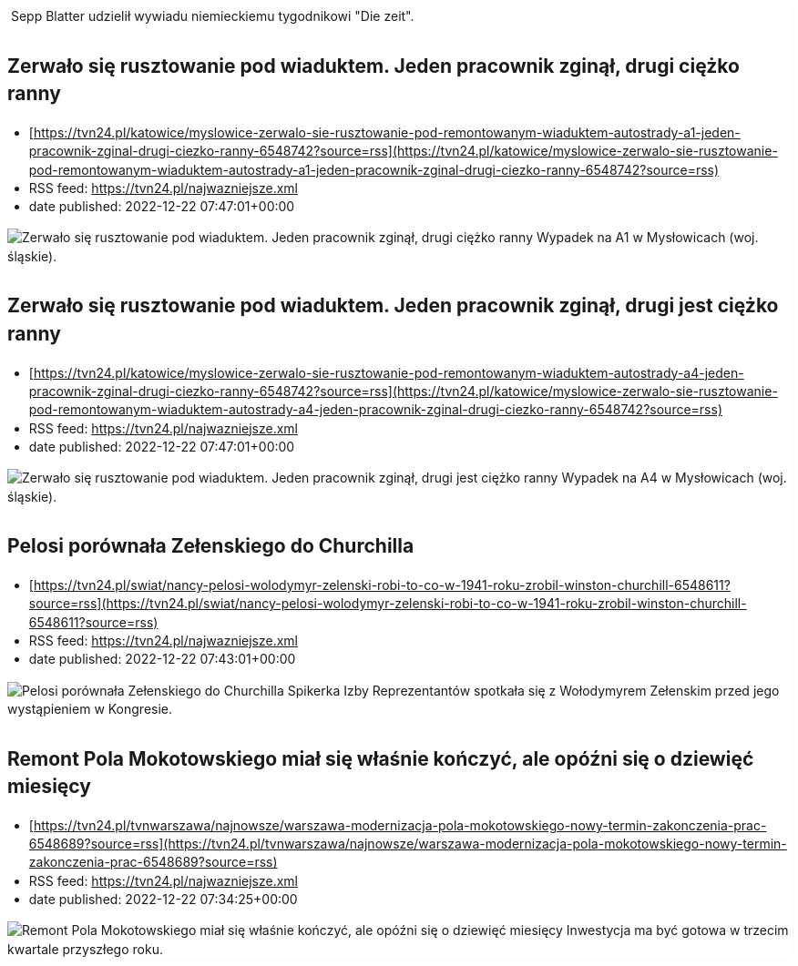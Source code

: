 <img alt="" src="https://tvn24.pl/najnowsze/cdn-zdjecie-xxev66-sepp-blatter-byl-prezydentem-fifa-przez-17-lat/alternates/LANDSCAPE_1280" />
    Sepp Blatter udzielił wywiadu niemieckiemu tygodnikowi "Die zeit".

## Zerwało się rusztowanie pod wiaduktem. Jeden pracownik zginął, drugi ciężko ranny
 - [https://tvn24.pl/katowice/myslowice-zerwalo-sie-rusztowanie-pod-remontowanym-wiaduktem-autostrady-a1-jeden-pracownik-zginal-drugi-ciezko-ranny-6548742?source=rss](https://tvn24.pl/katowice/myslowice-zerwalo-sie-rusztowanie-pod-remontowanym-wiaduktem-autostrady-a1-jeden-pracownik-zginal-drugi-ciezko-ranny-6548742?source=rss)
 - RSS feed: https://tvn24.pl/najwazniejsze.xml
 - date published: 2022-12-22 07:47:01+00:00

<img alt="Zerwało się rusztowanie pod wiaduktem. Jeden pracownik zginął, drugi ciężko ranny" src="https://tvn24.pl/katowice/cdn-zdjecie-e135ew-zerwalo-sie-rusztowanie-pod-wiaduktem-zginal-robotnik-6548736/alternates/LANDSCAPE_1280" />
    Wypadek na A1 w Mysłowicach (woj. śląskie).

## Zerwało się rusztowanie pod wiaduktem. Jeden pracownik zginął, drugi jest ciężko ranny
 - [https://tvn24.pl/katowice/myslowice-zerwalo-sie-rusztowanie-pod-remontowanym-wiaduktem-autostrady-a4-jeden-pracownik-zginal-drugi-ciezko-ranny-6548742?source=rss](https://tvn24.pl/katowice/myslowice-zerwalo-sie-rusztowanie-pod-remontowanym-wiaduktem-autostrady-a4-jeden-pracownik-zginal-drugi-ciezko-ranny-6548742?source=rss)
 - RSS feed: https://tvn24.pl/najwazniejsze.xml
 - date published: 2022-12-22 07:47:01+00:00

<img alt="Zerwało się rusztowanie pod wiaduktem. Jeden pracownik zginął, drugi jest ciężko ranny" src="https://tvn24.pl/katowice/cdn-zdjecie-e135ew-zerwalo-sie-rusztowanie-pod-wiaduktem-zginal-robotnik-6548736/alternates/LANDSCAPE_1280" />
    Wypadek na A4 w Mysłowicach (woj. śląskie).

## Pelosi porównała Zełenskiego do Churchilla
 - [https://tvn24.pl/swiat/nancy-pelosi-wolodymyr-zelenski-robi-to-co-w-1941-roku-zrobil-winston-churchill-6548611?source=rss](https://tvn24.pl/swiat/nancy-pelosi-wolodymyr-zelenski-robi-to-co-w-1941-roku-zrobil-winston-churchill-6548611?source=rss)
 - RSS feed: https://tvn24.pl/najwazniejsze.xml
 - date published: 2022-12-22 07:43:01+00:00

<img alt="Pelosi porównała Zełenskiego do Churchilla" src="https://tvn24.pl/najnowsze/cdn-zdjecie-l147j2-kamala-harris-nancy-pelosi-i-wolodymyr-zelenski-w-kongresie-6548622/alternates/LANDSCAPE_1280" />
    Spikerka Izby Reprezentantów spotkała się z Wołodymyrem Zełenskim przed jego wystąpieniem w Kongresie.

## Remont Pola Mokotowskiego miał się właśnie kończyć, ale opóźni się o dziewięć miesięcy
 - [https://tvn24.pl/tvnwarszawa/najnowsze/warszawa-modernizacja-pola-mokotowskiego-nowy-termin-zakonczenia-prac-6548689?source=rss](https://tvn24.pl/tvnwarszawa/najnowsze/warszawa-modernizacja-pola-mokotowskiego-nowy-termin-zakonczenia-prac-6548689?source=rss)
 - RSS feed: https://tvn24.pl/najwazniejsze.xml
 - date published: 2022-12-22 07:34:25+00:00

<img alt="Remont Pola Mokotowskiego miał się właśnie kończyć, ale opóźni się o dziewięć miesięcy" src="https://tvn24.pl/tvnwarszawa/najnowsze/cdn-zdjecie-kvdej7-modernizacja-parku-pole-mokotowskie-6548697/alternates/LANDSCAPE_1280" />
    Inwestycja ma być gotowa w trzecim kwartale przyszłego roku.
